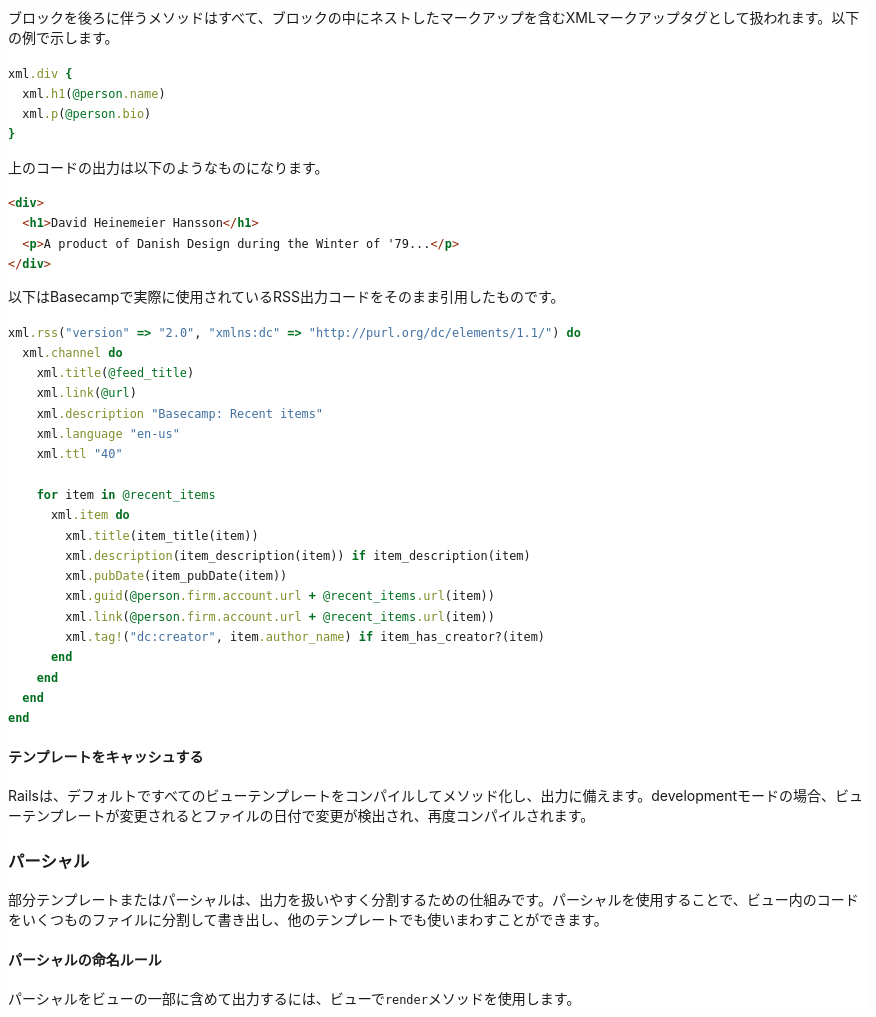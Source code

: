 ブロックを後ろに伴うメソッドはすべて、ブロックの中にネストしたマークアップを含むXMLマークアップタグとして扱われます。以下の例で示します。

```ruby
xml.div {
  xml.h1(@person.name)
  xml.p(@person.bio)
}
```

上のコードの出力は以下のようなものになります。

```html
<div>
  <h1>David Heinemeier Hansson</h1>
  <p>A product of Danish Design during the Winter of '79...</p>
</div>
```

以下はBasecampで実際に使用されているRSS出力コードをそのまま引用したものです。

```ruby
xml.rss("version" => "2.0", "xmlns:dc" => "http://purl.org/dc/elements/1.1/") do
  xml.channel do
    xml.title(@feed_title)
    xml.link(@url)
    xml.description "Basecamp: Recent items"
    xml.language "en-us"
    xml.ttl "40"

    for item in @recent_items
      xml.item do
        xml.title(item_title(item))
        xml.description(item_description(item)) if item_description(item)
        xml.pubDate(item_pubDate(item))
        xml.guid(@person.firm.account.url + @recent_items.url(item))
        xml.link(@person.firm.account.url + @recent_items.url(item))
        xml.tag!("dc:creator", item.author_name) if item_has_creator?(item)
      end
    end
  end
end
```

#### テンプレートをキャッシュする

Railsは、デフォルトですべてのビューテンプレートをコンパイルしてメソッド化し、出力に備えます。developmentモードの場合、ビューテンプレートが変更されるとファイルの日付で変更が検出され、再度コンパイルされます。

### パーシャル

部分テンプレートまたはパーシャルは、出力を扱いやすく分割するための仕組みです。パーシャルを使用することで、ビュー内のコードをいくつものファイルに分割して書き出し、他のテンプレートでも使いまわすことができます。

#### パーシャルの命名ルール

パーシャルをビューの一部に含めて出力するには、ビューで`render`メソッドを使用します。
